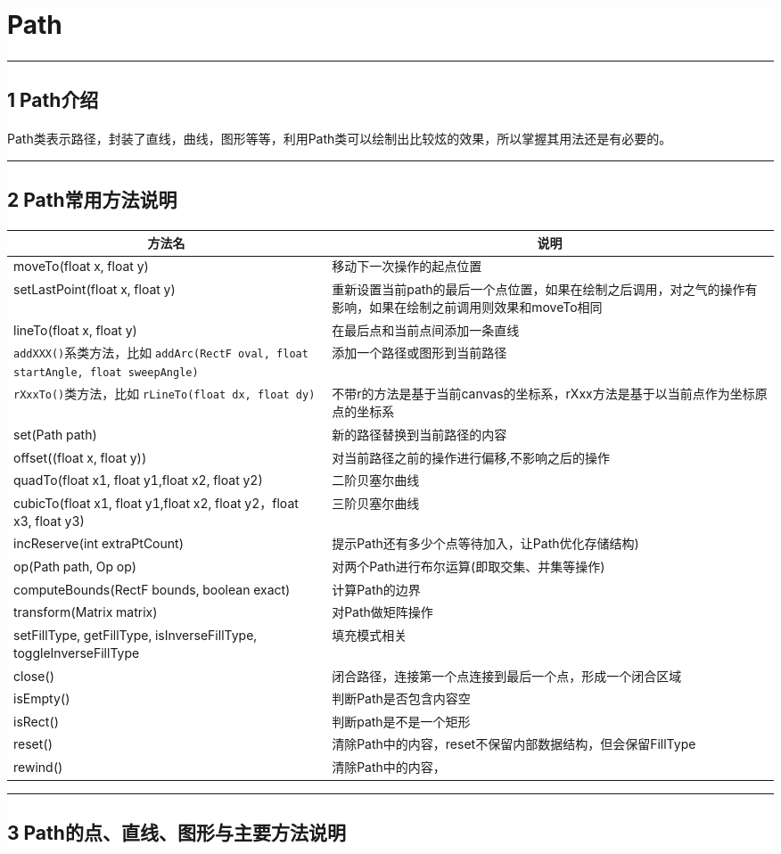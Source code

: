 # Path

---
## 1 Path介绍

Path类表示路径，封装了直线，曲线，图形等等，利用Path类可以绘制出比较炫的效果，所以掌握其用法还是有必要的。

---
## 2 Path常用方法说明

| 方法名  | 说明  |
| ------------ | ------------ |
| moveTo(float x, float y) |  移动下一次操作的起点位置 |
| setLastPoint(float x, float y)  | 重新设置当前path的最后一个点位置，如果在绘制之后调用，对之气的操作有影响，如果在绘制之前调用则效果和moveTo相同  |
| lineTo(float x, float y) |  在最后点和当前点间添加一条直线 |
| `addXXX()`系类方法，比如 `addArc(RectF oval, float startAngle, float sweepAngle)`  |  添加一个路径或图形到当前路径 |
| `rXxxTo()`类方法，比如 `rLineTo(float dx, float dy)`  |  不带r的方法是基于当前canvas的坐标系，rXxx方法是基于以当前点作为坐标原点的坐标系 |
| set(Path path)  | 新的路径替换到当前路径的内容  |
| offset((float x, float y))  | 对当前路径之前的操作进行偏移,不影响之后的操作  |
| quadTo(float x1, float y1,float x2, float y2)  | 二阶贝塞尔曲线  |
| cubicTo(float x1, float y1,float x2, float y2，float x3, float y3) | 三阶贝塞尔曲线  |
| incReserve(int extraPtCount) |提示Path还有多少个点等待加入，让Path优化存储结构) |
| op(Path path, Op op) |对两个Path进行布尔运算(即取交集、并集等操作) |
| computeBounds(RectF bounds, boolean exact) | 计算Path的边界 |
| transform(Matrix matrix)|对Path做矩阵操作 |
| setFillType, getFillType, isInverseFillType, toggleInverseFillType |填充模式相关 |
| close()  | 闭合路径，连接第一个点连接到最后一个点，形成一个闭合区域  |
| isEmpty()  | 判断Path是否包含内容空  |
| isRect()  |  判断path是不是一个矩形 |
| reset() | 清除Path中的内容，reset不保留内部数据结构，但会保留FillType |
| rewind() | 清除Path中的内容，|

---
## 3 Path的点、直线、图形与主要方法说明
